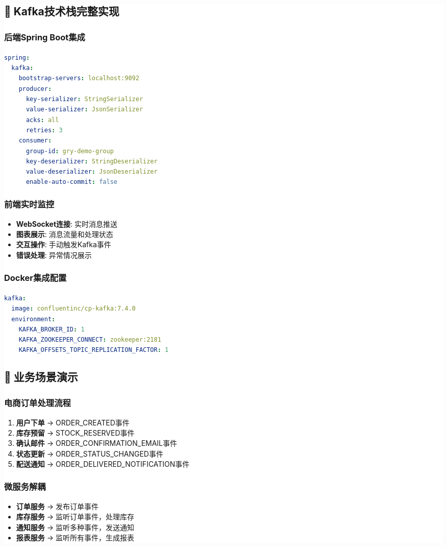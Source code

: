 ## 🔧 Kafka技术栈完整实现

### 后端Spring Boot集成
```yaml
spring:
  kafka:
    bootstrap-servers: localhost:9092
    producer:
      key-serializer: StringSerializer
      value-serializer: JsonSerializer
      acks: all
      retries: 3
    consumer:
      group-id: gry-demo-group
      key-deserializer: StringDeserializer
      value-deserializer: JsonDeserializer
      enable-auto-commit: false
```

### 前端实时监控
- **WebSocket连接**: 实时消息推送
- **图表展示**: 消息流量和处理状态
- **交互操作**: 手动触发Kafka事件
- **错误处理**: 异常情况展示

### Docker集成配置
```yaml
kafka:
  image: confluentinc/cp-kafka:7.4.0
  environment:
    KAFKA_BROKER_ID: 1
    KAFKA_ZOOKEEPER_CONNECT: zookeeper:2181
    KAFKA_OFFSETS_TOPIC_REPLICATION_FACTOR: 1
```

## 🎯 业务场景演示

### 电商订单处理流程
1. **用户下单** → ORDER_CREATED事件
2. **库存预留** → STOCK_RESERVED事件  
3. **确认邮件** → ORDER_CONFIRMATION_EMAIL事件
4. **状态更新** → ORDER_STATUS_CHANGED事件
5. **配送通知** → ORDER_DELIVERED_NOTIFICATION事件

### 微服务解耦
- **订单服务** → 发布订单事件
- **库存服务** → 监听订单事件，处理库存
- **通知服务** → 监听多种事件，发送通知
- **报表服务** → 监听所有事件，生成报表
